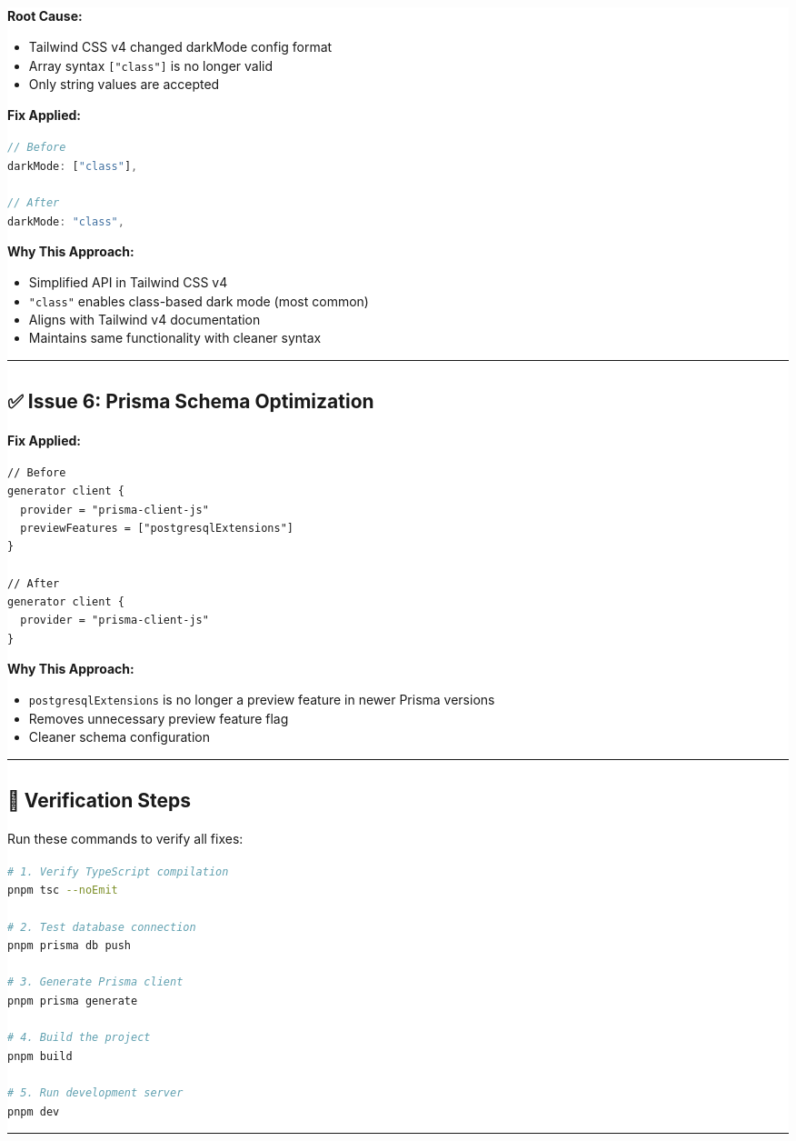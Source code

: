 **Root Cause:**
- Tailwind CSS v4 changed darkMode config format
- Array syntax `["class"]` is no longer valid
- Only string values are accepted

**Fix Applied:**
```typescript
// Before
darkMode: ["class"],

// After
darkMode: "class",
```

**Why This Approach:**
- Simplified API in Tailwind CSS v4
- `"class"` enables class-based dark mode (most common)
- Aligns with Tailwind v4 documentation
- Maintains same functionality with cleaner syntax

---

## ✅ Issue 6: Prisma Schema Optimization

**Fix Applied:**
```prisma
// Before
generator client {
  provider = "prisma-client-js"
  previewFeatures = ["postgresqlExtensions"]
}

// After
generator client {
  provider = "prisma-client-js"
}
```

**Why This Approach:**
- `postgresqlExtensions` is no longer a preview feature in newer Prisma versions
- Removes unnecessary preview feature flag
- Cleaner schema configuration

---

## 🎯 Verification Steps

Run these commands to verify all fixes:

```bash
# 1. Verify TypeScript compilation
pnpm tsc --noEmit

# 2. Test database connection
pnpm prisma db push

# 3. Generate Prisma client
pnpm prisma generate

# 4. Build the project
pnpm build

# 5. Run development server
pnpm dev
```

---